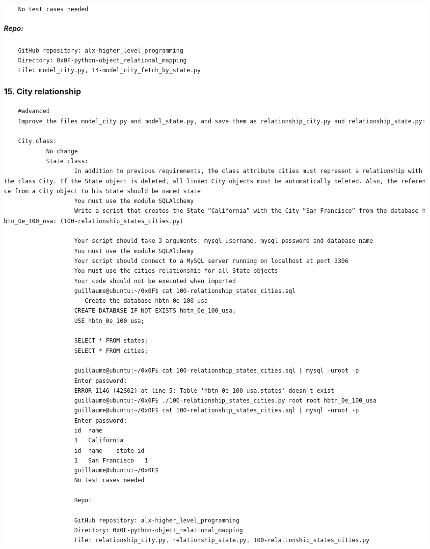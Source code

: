         No test cases needed

##### Repo:

        GitHub repository: alx-higher_level_programming
        Directory: 0x0F-python-object_relational_mapping
        File: model_city.py, 14-model_city_fetch_by_state.py
             
### 15. City relationship
        #advanced
        Improve the files model_city.py and model_state.py, and save them as relationship_city.py and relationship_state.py:

        City class:
                No change
                State class:
                        In addition to previous requirements, the class attribute cities must represent a relationship with the class City. If the State object is deleted, all linked City objects must be automatically deleted. Also, the reference from a City object to his State should be named state
                        You must use the module SQLAlchemy
                        Write a script that creates the State “California” with the City “San Francisco” from the database hbtn_0e_100_usa: (100-relationship_states_cities.py)

                        Your script should take 3 arguments: mysql username, mysql password and database name
                        You must use the module SQLAlchemy
                        Your script should connect to a MySQL server running on localhost at port 3306
                        You must use the cities relationship for all State objects
                        Your code should not be executed when imported
                        guillaume@ubuntu:~/0x0F$ cat 100-relationship_states_cities.sql
                        -- Create the database hbtn_0e_100_usa
                        CREATE DATABASE IF NOT EXISTS hbtn_0e_100_usa;
                        USE hbtn_0e_100_usa;

                        SELECT * FROM states;
                        SELECT * FROM cities;

                        guillaume@ubuntu:~/0x0F$ cat 100-relationship_states_cities.sql | mysql -uroot -p
                        Enter password: 
                        ERROR 1146 (42S02) at line 5: Table 'hbtn_0e_100_usa.states' doesn't exist
                        guillaume@ubuntu:~/0x0F$ ./100-relationship_states_cities.py root root hbtn_0e_100_usa
                        guillaume@ubuntu:~/0x0F$ cat 100-relationship_states_cities.sql | mysql -uroot -p
                        Enter password: 
                        id  name
                        1   California
                        id  name    state_id
                        1   San Francisco   1
                        guillaume@ubuntu:~/0x0F$ 
                        No test cases needed

                        Repo:

                        GitHub repository: alx-higher_level_programming
                        Directory: 0x0F-python-object_relational_mapping
                        File: relationship_city.py, relationship_state.py, 100-relationship_states_cities.py
                             
